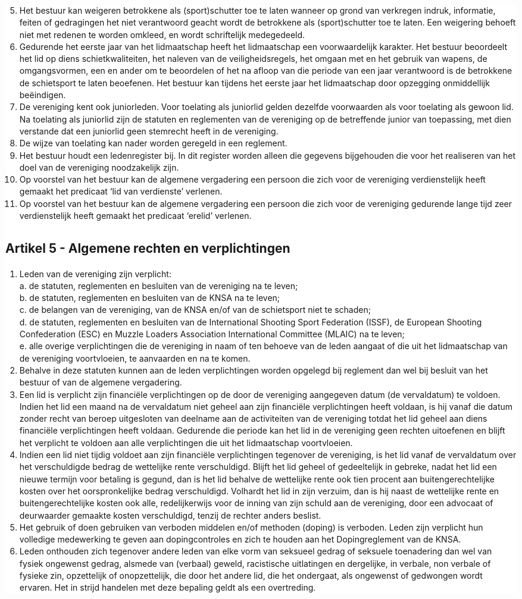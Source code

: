 5.	Het bestuur kan weigeren betrokkene als (sport)schutter toe te laten wanneer op grond van verkregen indruk, informatie, feiten of gedragingen het niet verantwoord geacht wordt de betrokkene als (sport)schutter toe te laten. Een weigering behoeft niet met redenen te worden omkleed, en wordt schriftelijk medegedeeld.
6.	Gedurende het eerste jaar van het lidmaatschap heeft het lidmaatschap een voorwaardelijk karakter. Het bestuur beoordeelt het lid op diens schietkwaliteiten, het naleven van de veiligheidsregels, het omgaan met en het gebruik van wapens, de omgangsvormen, een en ander om te beoordelen of het na afloop van die periode van een jaar verantwoord is de betrokkene de schietsport te laten beoefenen. Het bestuur kan tijdens het eerste jaar het lidmaatschap door opzegging onmiddellijk beëindigen.
7.	De vereniging kent ook juniorleden. Voor toelating als juniorlid gelden dezelfde voorwaarden als voor toelating als gewoon lid. Na toelating als juniorlid zijn de statuten en reglementen van de vereniging op de betreffende junior van toepassing, met dien verstande dat een juniorlid geen stemrecht heeft in de vereniging.
8.	De wijze van toelating kan nader worden geregeld in een reglement.
9.	Het bestuur houdt een ledenregister bij. In dit register worden alleen die gegevens bijgehouden die voor het realiseren van het doel van de vereniging noodzakelijk zijn.
10.	Op voorstel van het bestuur kan de algemene vergadering een persoon die zich voor de vereniging verdienstelijk heeft gemaakt het predicaat ‘lid van verdienste’ verlenen.
11.	Op voorstel van het bestuur kan de algemene vergadering een persoon die zich voor de vereniging gedurende lange tijd zeer verdienstelijk heeft gemaakt het predicaat ‘erelid’ verlenen.

## Artikel 5 - Algemene rechten en verplichtingen
1.	Leden van de vereniging zijn verplicht:  
  a.	de statuten, reglementen en besluiten van de vereniging na te leven;  
  b.	de statuten, reglementen en besluiten van de KNSA na te leven;  
  c.	de belangen van de vereniging, van de KNSA en/of van de schietsport niet te schaden;  
  d.	de statuten, reglementen en besluiten van de International Shooting Sport Federation (ISSF), de European Shooting Confederation (ESC) en Muzzle Loaders Association International Committee (MLAIC) na te leven;  
  e.	alle overige verplichtingen die de vereniging in naam of ten behoeve van de leden aangaat of die uit het lidmaatschap van de vereniging voortvloeien, te aanvaarden en na te komen.  
2.	Behalve in deze statuten kunnen aan de leden verplichtingen worden opgelegd bij reglement dan wel bij besluit van het bestuur of van de algemene vergadering.
3.	Een lid is verplicht zijn financiële verplichtingen op de door de vereniging aangegeven datum (de vervaldatum) te voldoen. Indien het lid een maand na de vervaldatum niet geheel aan zijn financiële verplichtingen heeft voldaan, is hij vanaf die datum zonder recht van beroep uitgesloten van deelname aan de activiteiten van de vereniging totdat het lid geheel aan diens financiële verplichtingen heeft voldaan. Gedurende die periode kan het lid in de vereniging geen rechten uitoefenen en blijft het verplicht te voldoen aan alle verplichtingen die uit het lidmaatschap voortvloeien.
4.	Indien een lid niet tijdig voldoet aan zijn financiële verplichtingen tegenover de vereniging, is het lid vanaf de vervaldatum over het verschuldigde bedrag de wettelijke rente verschuldigd. Blijft het lid geheel of gedeeltelijk in gebreke, nadat het lid een nieuwe termijn voor betaling is gegund, dan is het lid behalve de wettelijke rente ook tien procent aan buitengerechtelijke kosten over het oorspronkelijke bedrag verschuldigd. Volhardt het lid in zijn verzuim, dan is hij naast de wettelijke rente en buitengerechtelijke kosten ook alle, redelijkerwijs voor de inning van zijn schuld aan de vereniging, door een advocaat of deurwaarder gemaakte kosten verschuldigd, tenzij de rechter anders beslist.
5.	Het gebruik of doen gebruiken van verboden middelen en/of methoden (doping) is verboden. Leden zijn verplicht hun volledige medewerking te geven aan dopingcontroles en zich te houden aan het Dopingreglement van de KNSA.
6.	Leden onthouden zich tegenover andere leden van elke vorm van seksueel gedrag of seksuele toenadering dan wel van fysiek ongewenst gedrag, alsmede van (verbaal) geweld, racistische uitlatingen en dergelijke, in verbale, non verbale of fysieke zin, opzettelijk of onopzettelijk, die door het andere lid, die het ondergaat, als ongewenst of gedwongen wordt ervaren. Het in strijd handelen met deze bepaling geldt als een overtreding.
